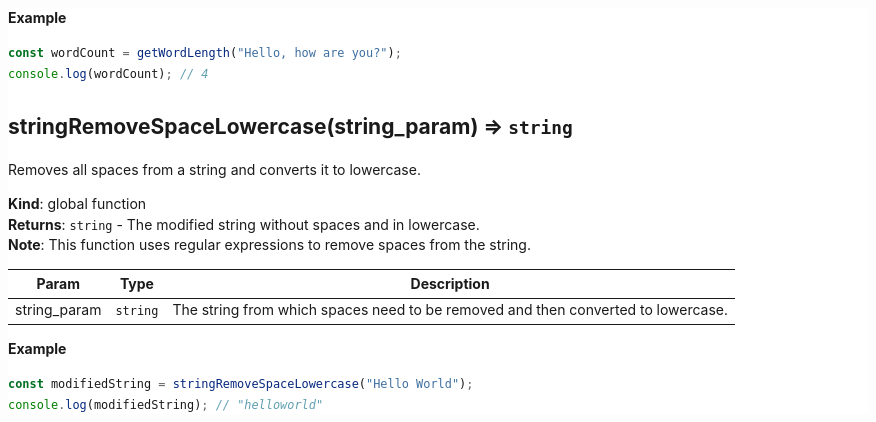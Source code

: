 **Example**  
```js
const wordCount = getWordLength("Hello, how are you?");
console.log(wordCount); // 4
```
<a name="stringRemoveSpaceLowercase"></a>

## stringRemoveSpaceLowercase(string_param) ⇒ <code>string</code>
Removes all spaces from a string and converts it to lowercase.

**Kind**: global function  
**Returns**: <code>string</code> - The modified string without spaces and in lowercase.  
**Note**: This function uses regular expressions to remove spaces from the string.  

| Param | Type | Description |
| --- | --- | --- |
| string_param | <code>string</code> | The string from which spaces need to be removed and then converted to lowercase. |

**Example**  
```js
const modifiedString = stringRemoveSpaceLowercase("Hello World");
console.log(modifiedString); // "helloworld"
```
